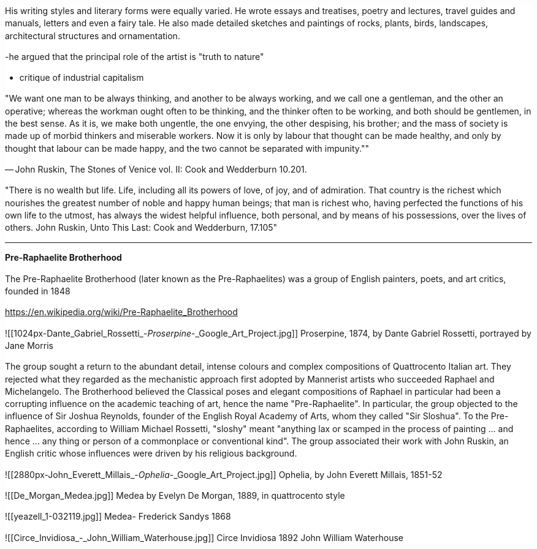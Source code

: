 His writing styles and literary forms were equally varied. He wrote essays and treatises, poetry and lectures, travel guides and manuals, letters and even a fairy tale. He also made detailed sketches and paintings of rocks, plants, birds, landscapes, architectural structures and ornamentation.

-he argued that the principal role of the artist is "truth to nature"
- critique of industrial capitalism

"We want one man to be always thinking, and another to be always working, and we call one a gentleman, and the other an operative; whereas the workman ought often to be thinking, and the thinker often to be working, and both should be gentlemen, in the best sense. As it is, we make both ungentle, the one envying, the other despising, his brother; and the mass of society is made up of morbid thinkers and miserable workers. Now it is only by labour that thought can be made healthy, and only by thought that labour can be made happy, and the two cannot be separated with impunity.""

— John Ruskin, The Stones of Venice vol. II: Cook and Wedderburn 10.201.

"There is no wealth but life. Life, including all its powers of love, of joy, and of admiration. That country is the richest which nourishes the greatest number of noble and happy human beings; that man is richest who, having perfected the functions of his own life to the utmost, has always the widest helpful influence, both personal, and by means of his possessions, over the lives of others.
John Ruskin, Unto This Last: Cook and Wedderburn, 17.105"

<hr>

**Pre-Raphaelite Brotherhood**

The Pre-Raphaelite Brotherhood (later known as the Pre-Raphaelites) was a group of English painters, poets, and art critics, founded in 1848

https://en.wikipedia.org/wiki/Pre-Raphaelite_Brotherhood

![[1024px-Dante_Gabriel_Rossetti_-_Proserpine_-_Google_Art_Project.jpg]]
Proserpine, 1874, by Dante Gabriel Rossetti, portrayed by Jane Morris

The group sought a return to the abundant detail, intense colours and complex compositions of Quattrocento Italian art. They rejected what they regarded as the mechanistic approach first adopted by Mannerist artists who succeeded Raphael and Michelangelo. The Brotherhood believed the Classical poses and elegant compositions of Raphael in particular had been a corrupting influence on the academic teaching of art, hence the name "Pre-Raphaelite". In particular, the group objected to the influence of Sir Joshua Reynolds, founder of the English Royal Academy of Arts, whom they called "Sir Sloshua". To the Pre-Raphaelites, according to William Michael Rossetti, "sloshy" meant "anything lax or scamped in the process of painting ... and hence ... any thing or person of a commonplace or conventional kind". The group associated their work with John Ruskin, an English critic whose influences were driven by his religious background.

![[2880px-John_Everett_Millais_-_Ophelia_-_Google_Art_Project.jpg]]
Ophelia, by John Everett Millais, 1851-52

![[De_Morgan_Medea.jpg]]
Medea by Evelyn De Morgan, 1889, in quattrocento style

![[yeazell_1-032119.jpg]]
Medea- Frederick Sandys 1868

![[Circe_Invidiosa_-_John_William_Waterhouse.jpg]]
Circe Invidiosa 1892 John William Waterhouse 

